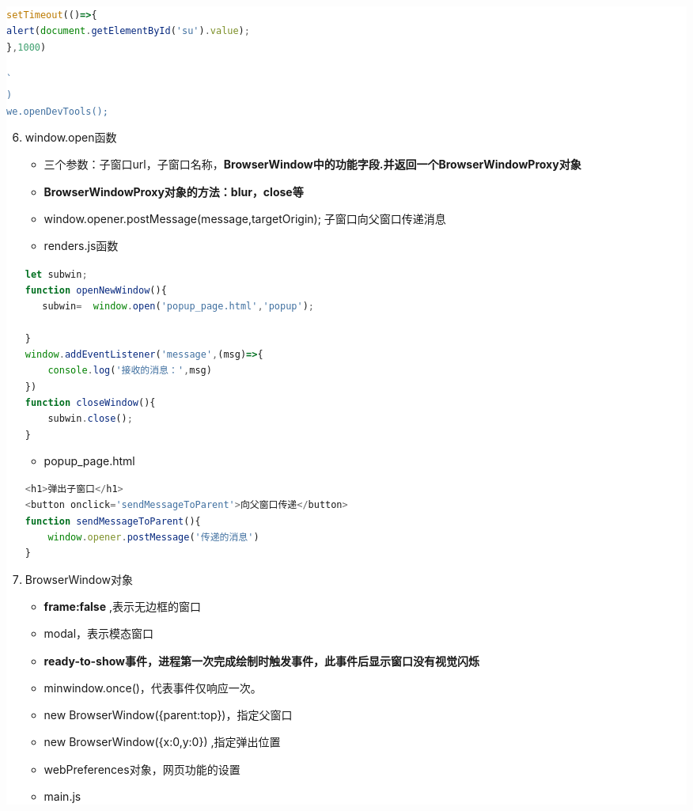    ```javascript
   setTimeout(()=>{
   alert(document.getElementById('su').value);
   },1000)
   
   `
   )
   we.openDevTools();
   
   ```

   

   

6. window.open函数

   - 三个参数：子窗口url，子窗口名称，**BrowserWindow中的功能字段.并返回一个BrowserWindowProxy对象**
   - **BrowserWindowProxy对象的方法：blur，close等**
   - window.opener.postMessage(message,targetOrigin); 子窗口向父窗口传递消息

   - renders.js函数

   ```javascript
   let subwin;
   function openNewWindow(){
      subwin=  window.open('popup_page.html','popup');
       
   }
   window.addEventListener('message',(msg)=>{
       console.log('接收的消息：',msg)
   })
   function closeWindow(){
       subwin.close();
   }
   
   ```

   - popup_page.html

   ```javascript
   <h1>弹出子窗口</h1>
   <button onclick='sendMessageToParent'>向父窗口传递</button>
   function sendMessageToParent(){
       window.opener.postMessage('传递的消息')
   }
   ```

   

7. BrowserWindow对象

   - **frame:false** ,表示无边框的窗口
   - modal，表示模态窗口

   - **ready-to-show事件，进程第一次完成绘制时触发事件，此事件后显示窗口没有视觉闪烁**
   - minwindow.once()，代表事件仅响应一次。
   - new BrowserWindow({parent:top})，指定父窗口
   - new BrowserWindow({x:0,y:0}) ,指定弹出位置
   - webPreferences对象，网页功能的设置
   - main.js
